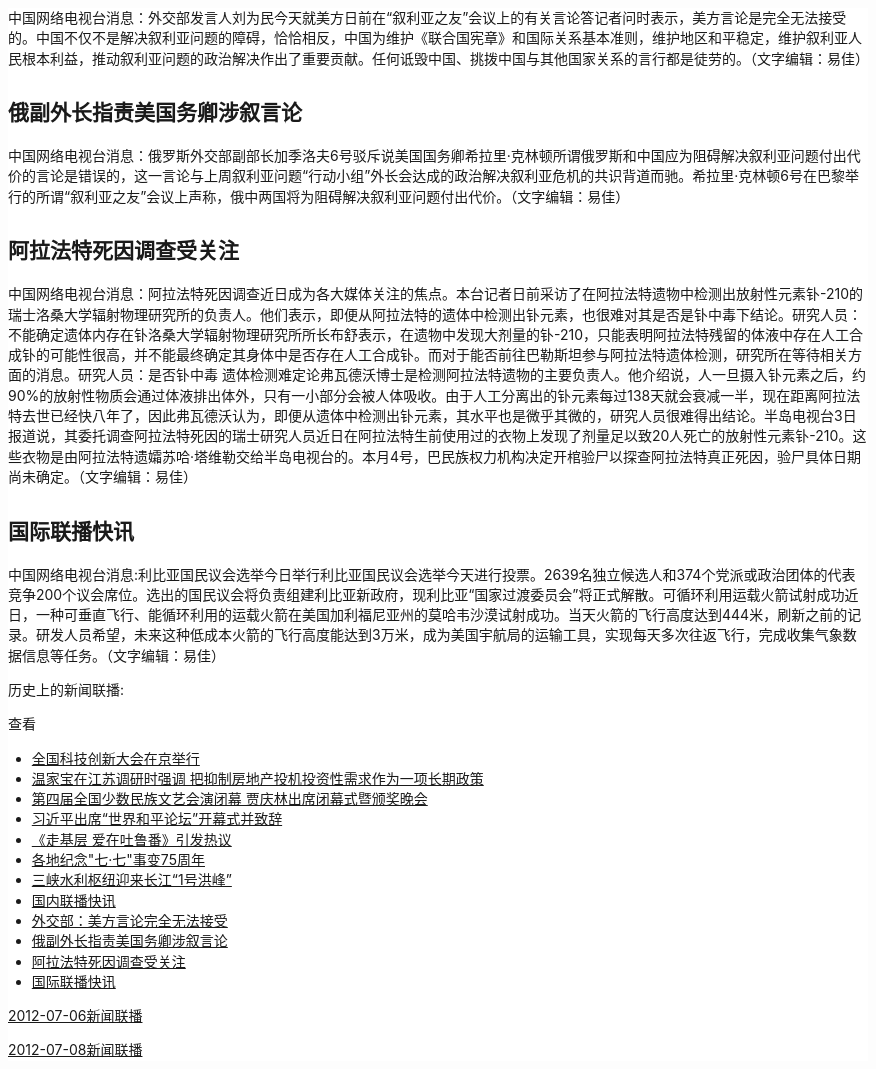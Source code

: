 
中国网络电视台消息：外交部发言人刘为民今天就美方日前在“叙利亚之友”会议上的有关言论答记者问时表示，美方言论是完全无法接受的。中国不仅不是解决叙利亚问题的障碍，恰恰相反，中国为维护《联合国宪章》和国际关系基本准则，维护地区和平稳定，维护叙利亚人民根本利益，推动叙利亚问题的政治解决作出了重要贡献。任何诋毁中国、挑拨中国与其他国家关系的言行都是徒劳的。（文字编辑：易佳）


## 俄副外长指责美国务卿涉叙言论


中国网络电视台消息：俄罗斯外交部副部长加季洛夫6号驳斥说美国国务卿希拉里·克林顿所谓俄罗斯和中国应为阻碍解决叙利亚问题付出代价的言论是错误的，这一言论与上周叙利亚问题“行动小组”外长会达成的政治解决叙利亚危机的共识背道而驰。希拉里·克林顿6号在巴黎举行的所谓“叙利亚之友”会议上声称，俄中两国将为阻碍解决叙利亚问题付出代价。（文字编辑：易佳）


## 阿拉法特死因调查受关注


中国网络电视台消息：阿拉法特死因调查近日成为各大媒体关注的焦点。本台记者日前采访了在阿拉法特遗物中检测出放射性元素钋-210的瑞士洛桑大学辐射物理研究所的负责人。他们表示，即便从阿拉法特的遗体中检测出钋元素，也很难对其是否是钋中毒下结论。研究人员：不能确定遗体内存在钋洛桑大学辐射物理研究所所长布舒表示，在遗物中发现大剂量的钋-210，只能表明阿拉法特残留的体液中存在人工合成钋的可能性很高，并不能最终确定其身体中是否存在人工合成钋。而对于能否前往巴勒斯坦参与阿拉法特遗体检测，研究所在等待相关方面的消息。研究人员：是否钋中毒 遗体检测难定论弗瓦德沃博士是检测阿拉法特遗物的主要负责人。他介绍说，人一旦摄入钋元素之后，约90%的放射性物质会通过体液排出体外，只有一小部分会被人体吸收。由于人工分离出的钋元素每过138天就会衰减一半，现在距离阿拉法特去世已经快八年了，因此弗瓦德沃认为，即便从遗体中检测出钋元素，其水平也是微乎其微的，研究人员很难得出结论。半岛电视台3日报道说，其委托调查阿拉法特死因的瑞士研究人员近日在阿拉法特生前使用过的衣物上发现了剂量足以致20人死亡的放射性元素钋-210。这些衣物是由阿拉法特遗孀苏哈·塔维勒交给半岛电视台的。本月4号，巴民族权力机构决定开棺验尸以探查阿拉法特真正死因，验尸具体日期尚未确定。（文字编辑：易佳）


## 国际联播快讯


中国网络电视台消息:利比亚国民议会选举今日举行利比亚国民议会选举今天进行投票。2639名独立候选人和374个党派或政治团体的代表竞争200个议会席位。选出的国民议会将负责组建利比亚新政府，现利比亚“国家过渡委员会”将正式解散。可循环利用运载火箭试射成功近日，一种可垂直飞行、能循环利用的运载火箭在美国加利福尼亚州的莫哈韦沙漠试射成功。当天火箭的飞行高度达到444米，刷新之前的记录。研发人员希望，未来这种低成本火箭的飞行高度能达到3万米，成为美国宇航局的运输工具，实现每天多次往返飞行，完成收集气象数据信息等任务。（文字编辑：易佳）






历史上的新闻联播:

 查看
 

* [全国科技创新大会在京举行](#全国科技创新大会在京举行)
* [温家宝在江苏调研时强调 把抑制房地产投机投资性需求作为一项长期政策](#温家宝在江苏调研时强调-把抑制房地产投机投资性需求作为一项长期政策)
* [第四届全国少数民族文艺会演闭幕 贾庆林出席闭幕式暨颁奖晚会](#第四届全国少数民族文艺会演闭幕-贾庆林出席闭幕式暨颁奖晚会)
* [习近平出席“世界和平论坛”开幕式并致辞](#习近平出席“世界和平论坛”开幕式并致辞)
* [《走基层 爱在吐鲁番》引发热议](#《走基层-爱在吐鲁番》引发热议)
* [各地纪念&quot;七·七&quot;事变75周年](#各地纪念-quot-七·七-quot-事变75周年)
* [三峡水利枢纽迎来长江“1号洪峰”](#三峡水利枢纽迎来长江“1号洪峰”)
* [国内联播快讯](#国内联播快讯)
* [外交部：美方言论完全无法接受](#外交部：美方言论完全无法接受)
* [俄副外长指责美国务卿涉叙言论](#俄副外长指责美国务卿涉叙言论)
* [阿拉法特死因调查受关注](#阿拉法特死因调查受关注)
* [国际联播快讯](#国际联播快讯)






[2012-07-06新闻联播](/xinwenlianbo/20120706)


[2012-07-08新闻联播](/xinwenlianbo/20120708)



